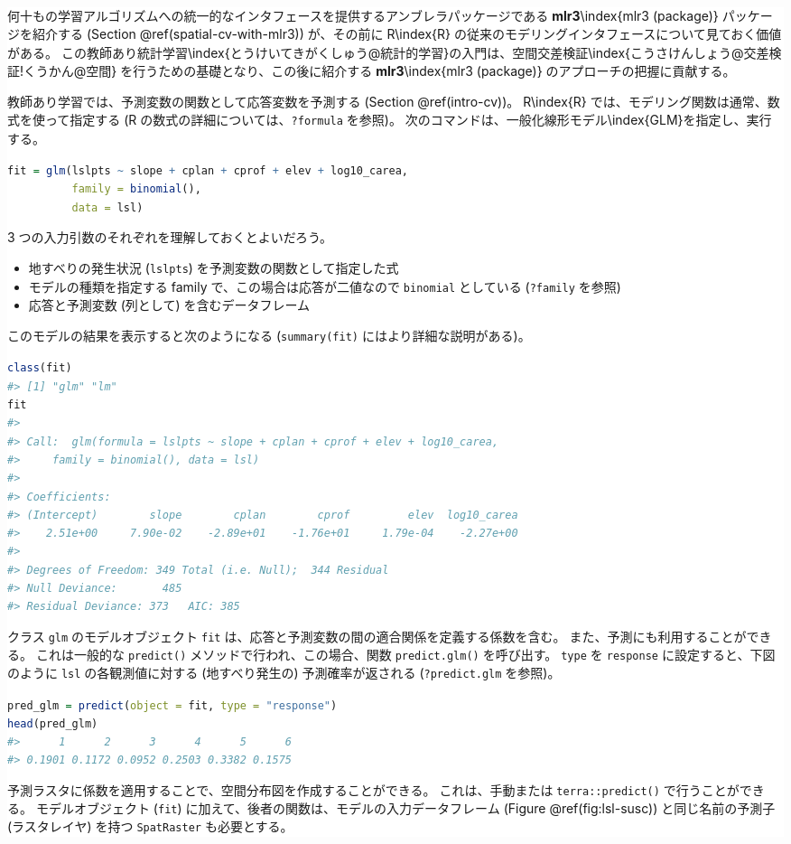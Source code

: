 何十もの学習アルゴリズムへの統一的なインタフェースを提供するアンブレラパッケージである **mlr3**\index{mlr3 (package)} パッケージを紹介する (Section \@ref(spatial-cv-with-mlr3)) が、その前に R\index{R} の従来のモデリングインタフェースについて見ておく価値がある。
この教師あり統計学習\index{とうけいてきがくしゅう@統計的学習}の入門は、空間交差検証\index{こうさけんしょう@交差検証!くうかん@空間} を行うための基礎となり、この後に紹介する **mlr3**\index{mlr3 (package)}  のアプローチの把握に貢献する。

教師あり学習では、予測変数の関数として応答変数を予測する (Section \@ref(intro-cv))。 
R\index{R} では、モデリング関数は通常、数式を使って指定する (R の数式の詳細については、`?formula` を参照)。
次のコマンドは、一般化線形モデル\index{GLM}を指定し、実行する。


``` r
fit = glm(lslpts ~ slope + cplan + cprof + elev + log10_carea,
          family = binomial(),
          data = lsl)
```

3 つの入力引数のそれぞれを理解しておくとよいだろう。

- 地すべりの発生状況 (`lslpts`) を予測変数の関数として指定した式
- モデルの種類を指定する family で、この場合は応答が二値なので `binomial` としている (`?family` を参照) 
- 応答と予測変数 (列として) を含むデータフレーム

このモデルの結果を表示すると次のようになる (`summary(fit)` にはより詳細な説明がある)。


``` r
class(fit)
#> [1] "glm" "lm"
fit
#> 
#> Call:  glm(formula = lslpts ~ slope + cplan + cprof + elev + log10_carea, 
#>     family = binomial(), data = lsl)
#> 
#> Coefficients:
#> (Intercept)        slope        cplan        cprof         elev  log10_carea  
#>    2.51e+00     7.90e-02    -2.89e+01    -1.76e+01     1.79e-04    -2.27e+00  
#> 
#> Degrees of Freedom: 349 Total (i.e. Null);  344 Residual
#> Null Deviance:	    485 
#> Residual Deviance: 373 	AIC: 385
```

クラス `glm` のモデルオブジェクト `fit` は、応答と予測変数の間の適合関係を定義する係数を含む。
また、予測にも利用することができる。
これは一般的な `predict()` メソッドで行われ、この場合、関数 `predict.glm()` を呼び出す。
`type` を `response` に設定すると、下図のように `lsl` の各観測値に対する (地すべり発生の) 予測確率が返される (`?predict.glm` を参照)。


``` r
pred_glm = predict(object = fit, type = "response")
head(pred_glm)
#>      1      2      3      4      5      6 
#> 0.1901 0.1172 0.0952 0.2503 0.3382 0.1575
```

予測ラスタに係数を適用することで、空間分布図を作成することができる。 
これは、手動または `terra::predict()` で行うことができる。
モデルオブジェクト (`fit`) に加えて、後者の関数は、モデルの入力データフレーム (Figure \@ref(fig:lsl-susc)) と同じ名前の予測子 (ラスタレイヤ) を持つ `SpatRaster` も必要とする。
